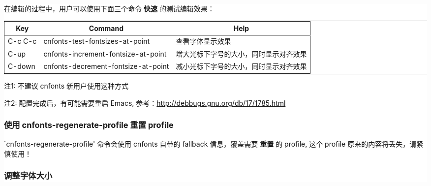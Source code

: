 在编辑的过程中，用户可以使用下面三个命令 **快速** 的测试编辑效果：

<table border="2" cellspacing="0" cellpadding="6" rules="groups" frame="hsides">


<colgroup>
<col  class="org-left" />

<col  class="org-left" />

<col  class="org-left" />
</colgroup>
<thead>
<tr>
<th scope="col" class="org-left">Key</th>
<th scope="col" class="org-left">Command</th>
<th scope="col" class="org-left">Help</th>
</tr>
</thead>

<tbody>
<tr>
<td class="org-left">C-c C-c</td>
<td class="org-left">cnfonts-test-fontsizes-at-point</td>
<td class="org-left">查看字体显示效果</td>
</tr>


<tr>
<td class="org-left">C-up</td>
<td class="org-left">cnfonts-increment-fontsize-at-point</td>
<td class="org-left">增大光标下字号的大小，同时显示对齐效果</td>
</tr>


<tr>
<td class="org-left">C-down</td>
<td class="org-left">cnfonts-decrement-fontsize-at-point</td>
<td class="org-left">减小光标下字号的大小，同时显示对齐效果</td>
</tr>
</tbody>
</table>

注1: 不建议 cnfonts 新用户使用这种方式

注2: 配置完成后，有可能需要重启 Emacs, 参考：<http://debbugs.gnu.org/db/17/1785.html>


<a id="orge47f7ba"></a>

### 使用 cnfonts-regenerate-profile 重置 profile

\`cnfonts-regenerate-profile' 命令会使用 cnfonts 自带的
fallback 信息，覆盖需要 **重置** 的 profile, 这个 profile 原来的内容将丢失，请紧慎使用！


<a id="org003eccd"></a>

### 调整字体大小
